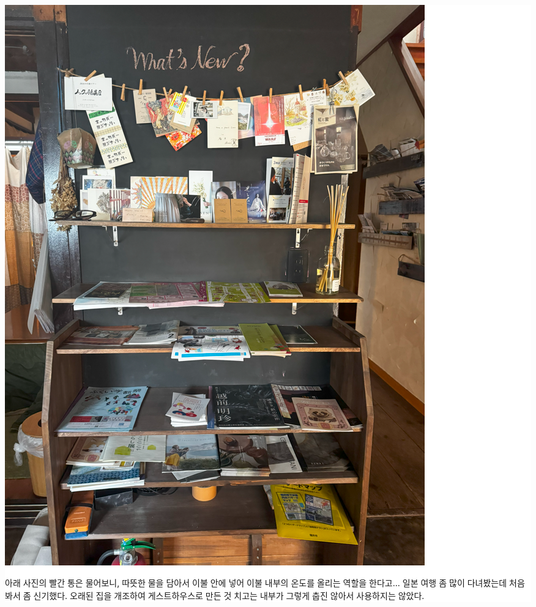 ![image-20250107033131274](./assets/image-20250107033131274.png)

아래 사진의 빨간 통은 물어보니, 따뜻한 물을 담아서 이불 안에 넣어 이불 내부의 온도를 올리는 역할을 한다고...
일본 여행 좀 많이 다녀봤는데 처음 봐서 좀 신기했다. 
오래된 집을 개조하여 게스트하우스로 만든 것 치고는 내부가 그렇게 춥진 않아서 사용하지는 않았다.
